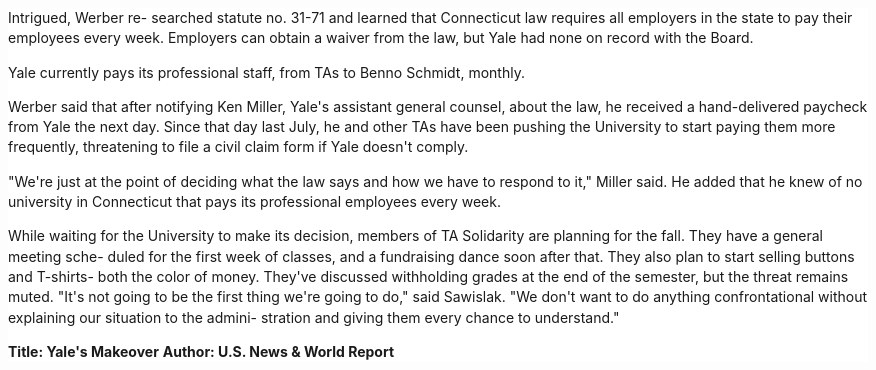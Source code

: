 Intrigued, Werber re-
searched statute no. 31-71 and learned 
that Connecticut law requires all 
employers in the state to pay their 
employees every week. Employers can 
obtain a waiver from the law, but Yale 
had none on record with the Board. 

Yale currently pays its professional 
staff, from TAs to Benno Schmidt, 
monthly. 

Werber said that after notifying Ken 
Miller, 
Yale's 
assistant general 
counsel, about the law, he received a 
hand-delivered paycheck from Yale the 
next day. Since that day last July, he 
and other TAs have been pushing the 
University to start paying them more 
frequently, threatening to file a civil 
claim form if Yale doesn't comply. 

"We're just at the point of deciding 
what the law says and how we have to 
respond to it," Miller said. He added 
that he knew of no university in 
Connecticut that pays its professional 
employees every week. 

While waiting for the University to 
make its decision, members of TA 
Solidarity are planning for the fall. 
They have a general meeting sche-
duled for the first week of classes, and a 
fundraising dance soon after that. 
They also plan to start selling buttons 
and T-shirts- both the color of money. 
They've discussed withholding grades 
at the end of the semester, but the 
threat remains muted. "It's not going 
to be the first thing we're going to do," 
said Sawislak. "We don't want to do 
anything confrontational 
without 
explaining our situation to the admini-
stration and giving them every chance 
to understand." 


**Title: Yale's Makeover**
**Author:  U.S. News & World Report**
